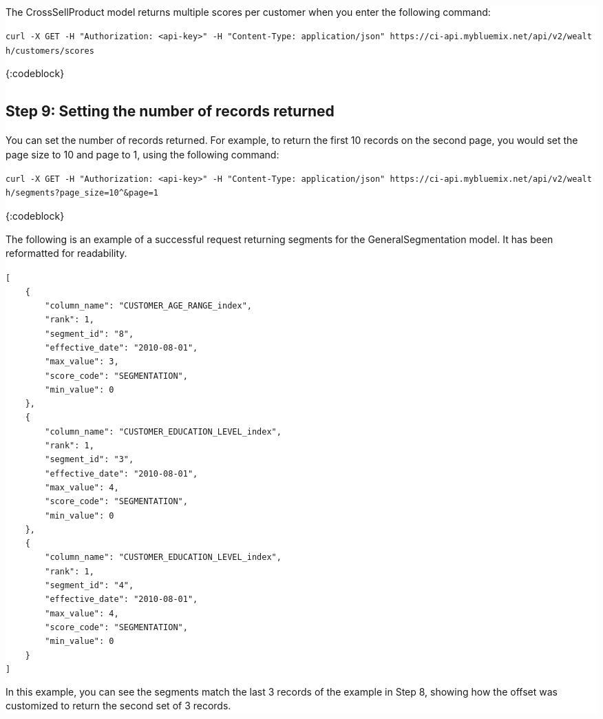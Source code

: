 The CrossSellProduct model returns multiple scores per customer when you enter the following command:

```
curl -X GET -H "Authorization: <api-key>" -H "Content-Type: application/json" https://ci-api.mybluemix.net/api/v2/wealth/customers/scores
```
{:codeblock}

## Step 9: Setting the number of records returned

You can set the number of records returned. For example, to return the first 10 records on the second page, you would set the page size to 10 and page to 1, using the following command:

```
curl -X GET -H "Authorization: <api-key>" -H "Content-Type: application/json" https://ci-api.mybluemix.net/api/v2/wealth/segments?page_size=10^&page=1
```
{:codeblock}

The following is an example of a successful request returning segments for the GeneralSegmentation model. It has been reformatted for readability.

```
[
    {
        "column_name": "CUSTOMER_AGE_RANGE_index",
        "rank": 1,
        "segment_id": "8",
        "effective_date": "2010-08-01",
        "max_value": 3,
        "score_code": "SEGMENTATION",
        "min_value": 0
    },
    {
        "column_name": "CUSTOMER_EDUCATION_LEVEL_index",
        "rank": 1,
        "segment_id": "3",
        "effective_date": "2010-08-01",
        "max_value": 4,
        "score_code": "SEGMENTATION",
        "min_value": 0
    },
    {
        "column_name": "CUSTOMER_EDUCATION_LEVEL_index",
        "rank": 1,
        "segment_id": "4",
        "effective_date": "2010-08-01",
        "max_value": 4,
        "score_code": "SEGMENTATION",
        "min_value": 0
    }
]
```

In this example, you can see the segments match the last 3 records of the example in Step 8, showing how the offset was customized to return the second set of 3 records.
